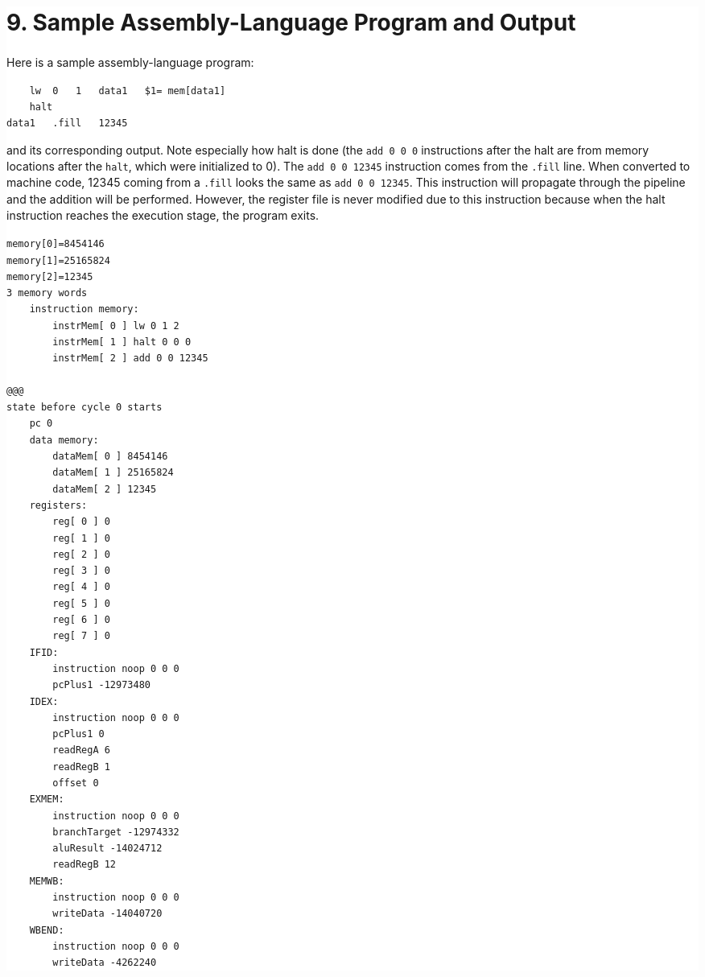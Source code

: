 # 9. Sample Assembly-Language Program and Output

Here is a sample assembly-language program:
```
	lw	0	1	data1	$1= mem[data1]
	halt
data1	.fill	12345
```
and its corresponding output.  Note especially how halt is done (the `add 0 0 0`
instructions after the halt are from memory locations after the `halt`, which
were initialized to 0).  The `add 0 0 12345` instruction comes from the `.fill` line.
When converted to machine code, 12345 coming from a `.fill` looks the same as
`add 0 0 12345`. This instruction will propagate through the pipeline and the
addition will be performed. However, the register file is never modified due to
this instruction because when the halt instruction reaches the execution stage,
the program exits.

```
memory[0]=8454146
memory[1]=25165824
memory[2]=12345
3 memory words
	instruction memory:
		instrMem[ 0 ] lw 0 1 2
		instrMem[ 1 ] halt 0 0 0
		instrMem[ 2 ] add 0 0 12345

@@@
state before cycle 0 starts
	pc 0
	data memory:
		dataMem[ 0 ] 8454146
		dataMem[ 1 ] 25165824
		dataMem[ 2 ] 12345
	registers:
		reg[ 0 ] 0
		reg[ 1 ] 0
		reg[ 2 ] 0
		reg[ 3 ] 0
		reg[ 4 ] 0
		reg[ 5 ] 0
		reg[ 6 ] 0
		reg[ 7 ] 0
	IFID:
		instruction noop 0 0 0
		pcPlus1 -12973480
	IDEX:
		instruction noop 0 0 0
		pcPlus1 0
		readRegA 6
		readRegB 1
		offset 0
	EXMEM:
		instruction noop 0 0 0
		branchTarget -12974332
		aluResult -14024712
		readRegB 12
	MEMWB:
		instruction noop 0 0 0
		writeData -14040720
	WBEND:
		instruction noop 0 0 0
		writeData -4262240
```